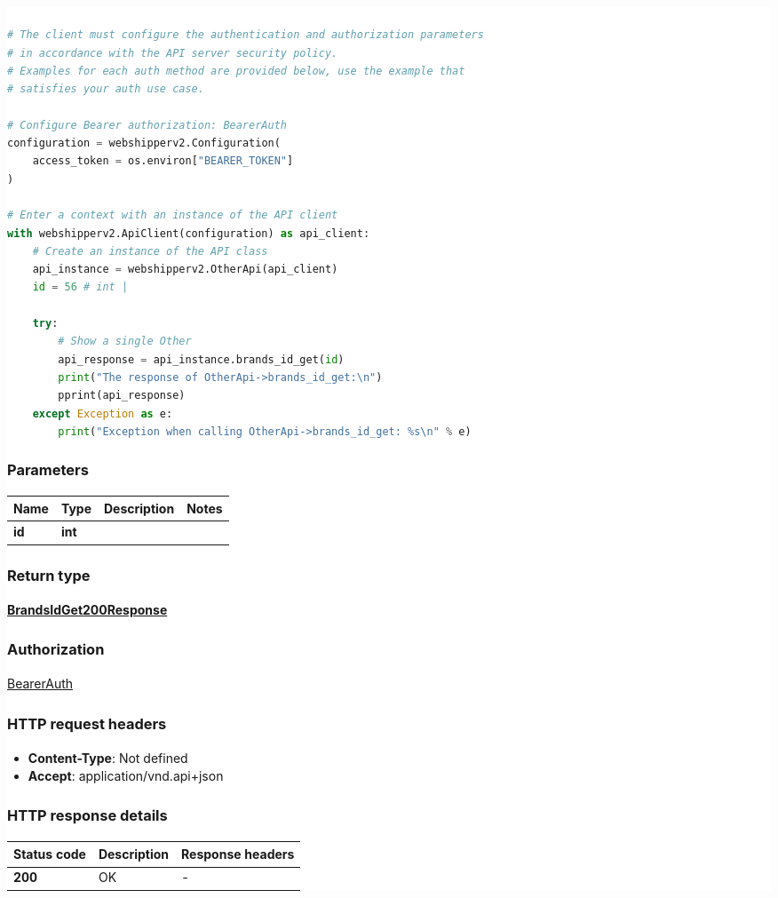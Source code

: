```python

# The client must configure the authentication and authorization parameters
# in accordance with the API server security policy.
# Examples for each auth method are provided below, use the example that
# satisfies your auth use case.

# Configure Bearer authorization: BearerAuth
configuration = webshipperv2.Configuration(
    access_token = os.environ["BEARER_TOKEN"]
)

# Enter a context with an instance of the API client
with webshipperv2.ApiClient(configuration) as api_client:
    # Create an instance of the API class
    api_instance = webshipperv2.OtherApi(api_client)
    id = 56 # int | 

    try:
        # Show a single Other
        api_response = api_instance.brands_id_get(id)
        print("The response of OtherApi->brands_id_get:\n")
        pprint(api_response)
    except Exception as e:
        print("Exception when calling OtherApi->brands_id_get: %s\n" % e)
```



### Parameters

Name | Type | Description  | Notes
------------- | ------------- | ------------- | -------------
 **id** | **int**|  | 

### Return type

[**BrandsIdGet200Response**](BrandsIdGet200Response.md)

### Authorization

[BearerAuth](../README.md#BearerAuth)

### HTTP request headers

 - **Content-Type**: Not defined
 - **Accept**: application/vnd.api+json

### HTTP response details
| Status code | Description | Response headers |
|-------------|-------------|------------------|
**200** | OK |  -  |
